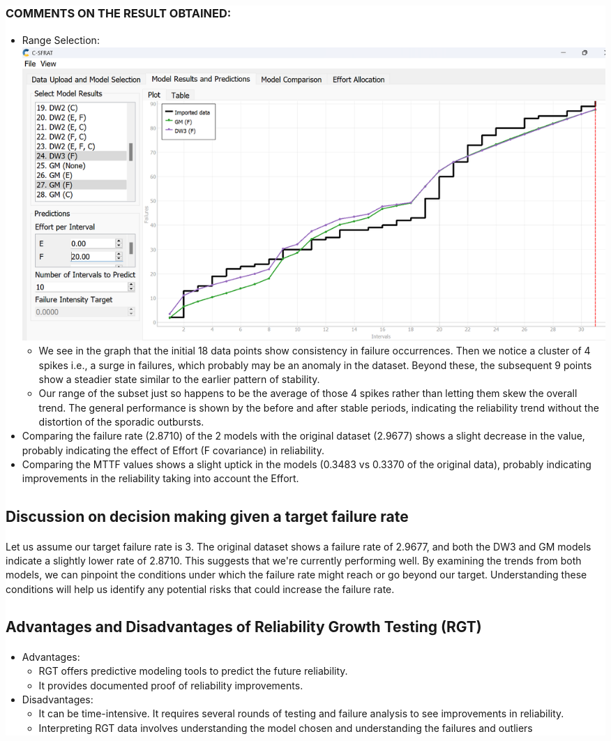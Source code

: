 ### COMMENTS ON THE RESULT OBTAINED:
* Range Selection:
![Comparison_plot](06_Comparison_Plot.png)
    * We see in the graph that the initial 18 data points show consistency in failure occurrences. Then we notice a cluster of 4 spikes i.e., a surge in failures, which probably may be an anomaly in the dataset. Beyond these, the subsequent 9 points show a steadier state similar to the earlier pattern of stability. 
    * Our range of the subset just so happens to be the average of those 4 spikes rather than letting them skew the overall trend. The general performance is shown by the before and after stable periods, indicating the reliability trend without the distortion of the sporadic outbursts. 
* Comparing the failure rate (2.8710) of the 2 models with the original dataset (2.9677) shows a slight decrease in the value, probably indicating the effect of Effort (F covariance) in reliability. 
* Comparing the MTTF values shows a slight uptick in the models (0.3483 vs 0.3370 of the original data), probably indicating improvements in the reliability taking into account the Effort. 

## Discussion on decision making given a target failure rate
Let us assume our target failure rate is 3. The original dataset shows a failure rate of 2.9677, and both the DW3 and GM models indicate a slightly lower rate of 2.8710. This suggests that we're currently performing well. By examining the trends from both models, we can pinpoint the conditions under which the failure rate might reach or go beyond our target. Understanding these conditions will help us identify any potential risks that could increase the failure rate. 
## Advantages and Disadvantages of Reliability Growth Testing (RGT)
* Advantages:
    * RGT offers predictive modeling tools to predict the future reliability.
    * It provides documented proof of reliability improvements. 
* Disadvantages:
    * It can be time-intensive. It requires several rounds of testing and failure analysis to see improvements in reliability.
    * Interpreting RGT data involves understanding the model chosen and understanding the failures and outliers
